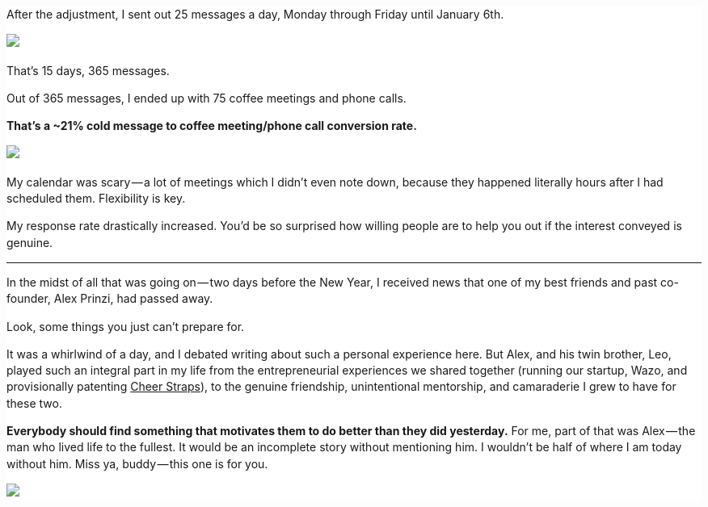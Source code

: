 After the adjustment, I sent out 25 messages a day, Monday through Friday until January 6th.







![](https://cdn-images-1.medium.com/max/2000/1*s-2vtYCHhpvBqIZjOl7O7g.png)







That’s 15 days, 365 messages.

Out of 365 messages, I ended up with 75 coffee meetings and phone calls.

**That’s a ~21% cold message to coffee meeting/phone call conversion rate.**



![](https://cdn-images-1.medium.com/max/1600/1*AiTMVrMlJwYgNGbpcxpi8Q.png)

My calendar was scary — a lot of meetings which I didn’t even note down, because they happened literally hours after I had scheduled them. Flexibility is key.



My response rate drastically increased. You’d be so surprised how willing people are to help you out if the interest conveyed is genuine.











* * *







In the midst of all that was going on — two days before the New Year, I received news that one of my best friends and past co-founder, Alex Prinzi, had passed away.

Look, some things you just can’t prepare for.

It was a whirlwind of a day, and I debated writing about such a personal experience here. But Alex, and his twin brother, Leo, played such an integral part in my life from the entrepreneurial experiences we shared together (running our startup, Wazo, and provisionally patenting [Cheer Straps](https://www.youtube.com/watch?v=9BStuuIW-CQ)), to the genuine friendship, unintentional mentorship, and camaraderie I grew to have for these two.

**Everybody should find something that motivates them to do better than they did yesterday.** For me, part of that was Alex — the man who lived life to the fullest. It would be an incomplete story without mentioning him. I wouldn’t be half of where I am today without him. Miss ya, buddy — this one is for you.



![](https://cdn-images-1.medium.com/max/1600/1*5RGqhxdrjJ22HtAT2h8i-w.jpeg)
